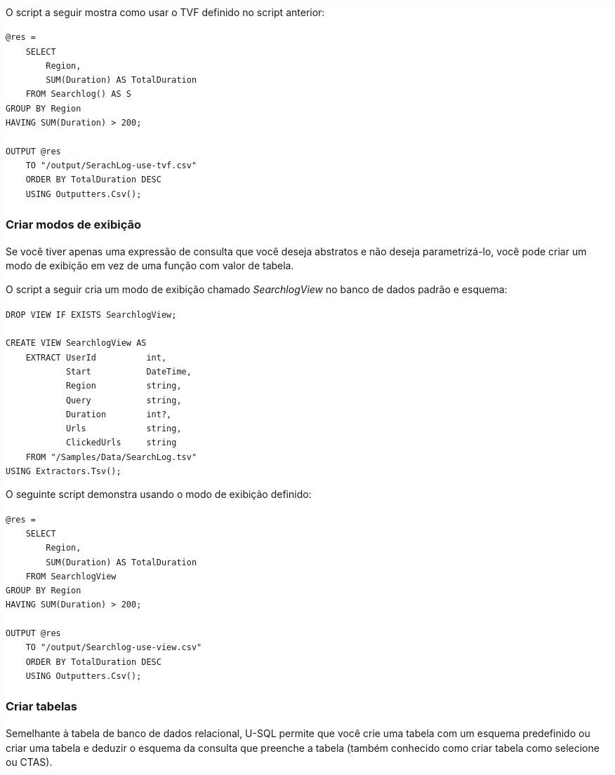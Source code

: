 O script a seguir mostra como usar o TVF definido no script anterior:

    @res =
        SELECT
            Region,
            SUM(Duration) AS TotalDuration
        FROM Searchlog() AS S
    GROUP BY Region
    HAVING SUM(Duration) > 200;

    OUTPUT @res
        TO "/output/SerachLog-use-tvf.csv"
        ORDER BY TotalDuration DESC
        USING Outputters.Csv();

### <a name="create-views"></a>Criar modos de exibição

Se você tiver apenas uma expressão de consulta que você deseja abstratos e não deseja parametrizá-lo, você pode criar um modo de exibição em vez de uma função com valor de tabela.

O script a seguir cria um modo de exibição chamado *SearchlogView* no banco de dados padrão e esquema:

    DROP VIEW IF EXISTS SearchlogView;

    CREATE VIEW SearchlogView AS  
        EXTRACT UserId          int,
                Start           DateTime,
                Region          string,
                Query           string,
                Duration        int?,
                Urls            string,
                ClickedUrls     string
        FROM "/Samples/Data/SearchLog.tsv"
    USING Extractors.Tsv();

O seguinte script demonstra usando o modo de exibição definido:

    @res =
        SELECT
            Region,
            SUM(Duration) AS TotalDuration
        FROM SearchlogView
    GROUP BY Region
    HAVING SUM(Duration) > 200;

    OUTPUT @res
        TO "/output/Searchlog-use-view.csv"
        ORDER BY TotalDuration DESC
        USING Outputters.Csv();

### <a name="create-tables"></a>Criar tabelas

Semelhante à tabela de banco de dados relacional, U-SQL permite que você crie uma tabela com um esquema predefinido ou criar uma tabela e deduzir o esquema da consulta que preenche a tabela (também conhecido como criar tabela como selecione ou CTAS).
